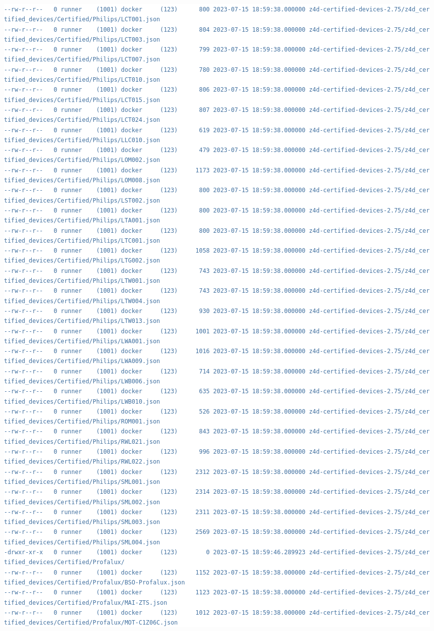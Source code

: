 ```diff
--rw-r--r--   0 runner    (1001) docker     (123)      800 2023-07-15 18:59:38.000000 z4d-certified-devices-2.75/z4d_certified_devices/Certified/Philips/LCT001.json
--rw-r--r--   0 runner    (1001) docker     (123)      804 2023-07-15 18:59:38.000000 z4d-certified-devices-2.75/z4d_certified_devices/Certified/Philips/LCT003.json
--rw-r--r--   0 runner    (1001) docker     (123)      799 2023-07-15 18:59:38.000000 z4d-certified-devices-2.75/z4d_certified_devices/Certified/Philips/LCT007.json
--rw-r--r--   0 runner    (1001) docker     (123)      780 2023-07-15 18:59:38.000000 z4d-certified-devices-2.75/z4d_certified_devices/Certified/Philips/LCT010.json
--rw-r--r--   0 runner    (1001) docker     (123)      806 2023-07-15 18:59:38.000000 z4d-certified-devices-2.75/z4d_certified_devices/Certified/Philips/LCT015.json
--rw-r--r--   0 runner    (1001) docker     (123)      807 2023-07-15 18:59:38.000000 z4d-certified-devices-2.75/z4d_certified_devices/Certified/Philips/LCT024.json
--rw-r--r--   0 runner    (1001) docker     (123)      619 2023-07-15 18:59:38.000000 z4d-certified-devices-2.75/z4d_certified_devices/Certified/Philips/LLC010.json
--rw-r--r--   0 runner    (1001) docker     (123)      479 2023-07-15 18:59:38.000000 z4d-certified-devices-2.75/z4d_certified_devices/Certified/Philips/LOM002.json
--rw-r--r--   0 runner    (1001) docker     (123)     1173 2023-07-15 18:59:38.000000 z4d-certified-devices-2.75/z4d_certified_devices/Certified/Philips/LOM008.json
--rw-r--r--   0 runner    (1001) docker     (123)      800 2023-07-15 18:59:38.000000 z4d-certified-devices-2.75/z4d_certified_devices/Certified/Philips/LST002.json
--rw-r--r--   0 runner    (1001) docker     (123)      800 2023-07-15 18:59:38.000000 z4d-certified-devices-2.75/z4d_certified_devices/Certified/Philips/LTA001.json
--rw-r--r--   0 runner    (1001) docker     (123)      800 2023-07-15 18:59:38.000000 z4d-certified-devices-2.75/z4d_certified_devices/Certified/Philips/LTC001.json
--rw-r--r--   0 runner    (1001) docker     (123)     1058 2023-07-15 18:59:38.000000 z4d-certified-devices-2.75/z4d_certified_devices/Certified/Philips/LTG002.json
--rw-r--r--   0 runner    (1001) docker     (123)      743 2023-07-15 18:59:38.000000 z4d-certified-devices-2.75/z4d_certified_devices/Certified/Philips/LTW001.json
--rw-r--r--   0 runner    (1001) docker     (123)      743 2023-07-15 18:59:38.000000 z4d-certified-devices-2.75/z4d_certified_devices/Certified/Philips/LTW004.json
--rw-r--r--   0 runner    (1001) docker     (123)      930 2023-07-15 18:59:38.000000 z4d-certified-devices-2.75/z4d_certified_devices/Certified/Philips/LTW013.json
--rw-r--r--   0 runner    (1001) docker     (123)     1001 2023-07-15 18:59:38.000000 z4d-certified-devices-2.75/z4d_certified_devices/Certified/Philips/LWA001.json
--rw-r--r--   0 runner    (1001) docker     (123)     1016 2023-07-15 18:59:38.000000 z4d-certified-devices-2.75/z4d_certified_devices/Certified/Philips/LWA009.json
--rw-r--r--   0 runner    (1001) docker     (123)      714 2023-07-15 18:59:38.000000 z4d-certified-devices-2.75/z4d_certified_devices/Certified/Philips/LWB006.json
--rw-r--r--   0 runner    (1001) docker     (123)      635 2023-07-15 18:59:38.000000 z4d-certified-devices-2.75/z4d_certified_devices/Certified/Philips/LWB010.json
--rw-r--r--   0 runner    (1001) docker     (123)      526 2023-07-15 18:59:38.000000 z4d-certified-devices-2.75/z4d_certified_devices/Certified/Philips/ROM001.json
--rw-r--r--   0 runner    (1001) docker     (123)      843 2023-07-15 18:59:38.000000 z4d-certified-devices-2.75/z4d_certified_devices/Certified/Philips/RWL021.json
--rw-r--r--   0 runner    (1001) docker     (123)      996 2023-07-15 18:59:38.000000 z4d-certified-devices-2.75/z4d_certified_devices/Certified/Philips/RWL022.json
--rw-r--r--   0 runner    (1001) docker     (123)     2312 2023-07-15 18:59:38.000000 z4d-certified-devices-2.75/z4d_certified_devices/Certified/Philips/SML001.json
--rw-r--r--   0 runner    (1001) docker     (123)     2314 2023-07-15 18:59:38.000000 z4d-certified-devices-2.75/z4d_certified_devices/Certified/Philips/SML002.json
--rw-r--r--   0 runner    (1001) docker     (123)     2311 2023-07-15 18:59:38.000000 z4d-certified-devices-2.75/z4d_certified_devices/Certified/Philips/SML003.json
--rw-r--r--   0 runner    (1001) docker     (123)     2569 2023-07-15 18:59:38.000000 z4d-certified-devices-2.75/z4d_certified_devices/Certified/Philips/SML004.json
-drwxr-xr-x   0 runner    (1001) docker     (123)        0 2023-07-15 18:59:46.289923 z4d-certified-devices-2.75/z4d_certified_devices/Certified/Profalux/
--rw-r--r--   0 runner    (1001) docker     (123)     1152 2023-07-15 18:59:38.000000 z4d-certified-devices-2.75/z4d_certified_devices/Certified/Profalux/BSO-Profalux.json
--rw-r--r--   0 runner    (1001) docker     (123)     1123 2023-07-15 18:59:38.000000 z4d-certified-devices-2.75/z4d_certified_devices/Certified/Profalux/MAI-ZTS.json
--rw-r--r--   0 runner    (1001) docker     (123)     1012 2023-07-15 18:59:38.000000 z4d-certified-devices-2.75/z4d_certified_devices/Certified/Profalux/MOT-C1Z06C.json
```